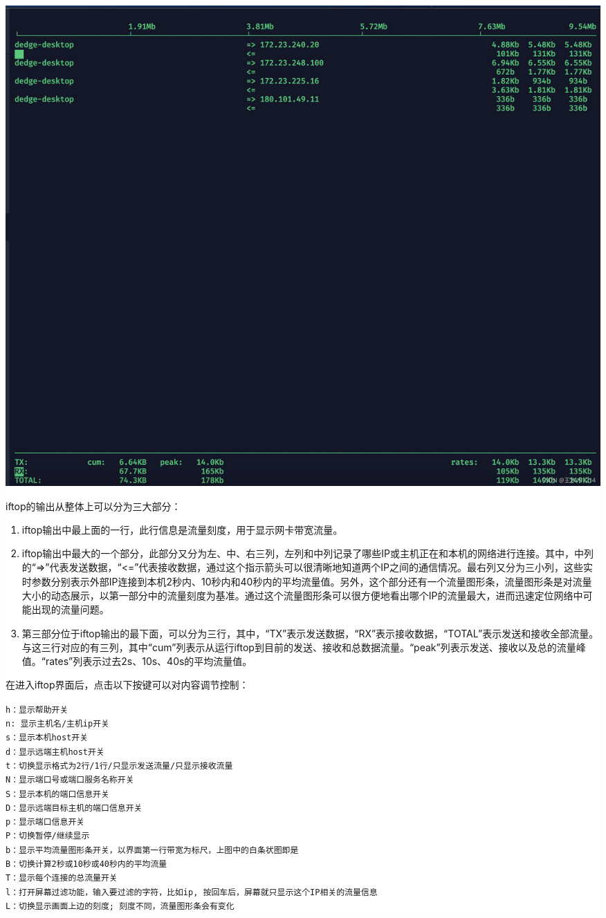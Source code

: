 ![](images/WEBRESOURCE65bb0af23c1e4ae583bb511ce7c174c5截图.png)

iftop的输出从整体上可以分为三大部分：

1. iftop输出中最上面的一行，此行信息是流量刻度，用于显示网卡带宽流量。

1. iftop输出中最大的一个部分，此部分又分为左、中、右三列，左列和中列记录了哪些IP或主机正在和本机的网络进行连接。其中，中列的“=>”代表发送数据，“<=”代表接收数据，通过这个指示箭头可以很清晰地知道两个IP之间的通信情况。最右列又分为三小列，这些实时参数分别表示外部IP连接到本机2秒内、10秒内和40秒内的平均流量值。另外，这个部分还有一个流量图形条，流量图形条是对流量大小的动态展示，以第一部分中的流量刻度为基准。通过这个流量图形条可以很方便地看出哪个IP的流量最大，进而迅速定位网络中可能出现的流量问题。

1. 第三部分位于iftop输出的最下面，可以分为三行，其中，“TX”表示发送数据，“RX”表示接收数据，“TOTAL”表示发送和接收全部流量。与这三行对应的有三列，其中“cum”列表示从运行iftop到目前的发送、接收和总数据流量。“peak”列表示发送、接收以及总的流量峰值。“rates”列表示过去2s、10s、40s的平均流量值。

在进入iftop界面后，点击以下按键可以对内容调节控制：

```
h：显示帮助开关
n: 显示主机名/主机ip开关
s：显示本机host开关
d：显示远端主机host开关
t：切换显示格式为2行/1行/只显示发送流量/只显示接收流量
N：显示端口号或端口服务名称开关
S：显示本机的端口信息开关
D：显示远端目标主机的端口信息开关
p：显示端口信息开关
P：切换暂停/继续显示
b：显示平均流量图形条开关，以界面第一行带宽为标尺，上图中的白条状图即是
B：切换计算2秒或10秒或40秒内的平均流量
T：显示每个连接的总流量开关
l：打开屏幕过滤功能，输入要过滤的字符，比如ip, 按回车后，屏幕就只显示这个IP相关的流量信息
L：切换显示画面上边的刻度; 刻度不同，流量图形条会有变化
```